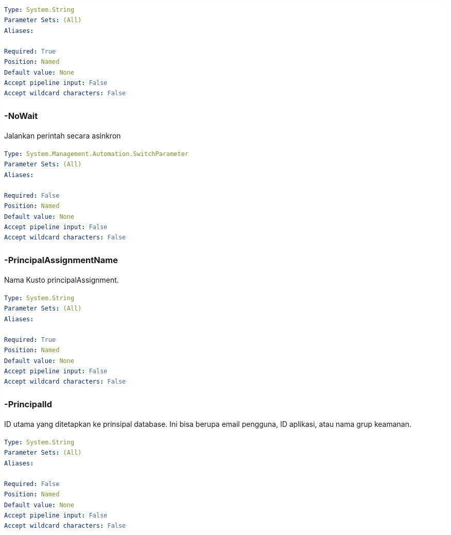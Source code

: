 ```yaml
Type: System.String
Parameter Sets: (All)
Aliases:

Required: True
Position: Named
Default value: None
Accept pipeline input: False
Accept wildcard characters: False
```

### -NoWait
Jalankan perintah secara asinkron

```yaml
Type: System.Management.Automation.SwitchParameter
Parameter Sets: (All)
Aliases:

Required: False
Position: Named
Default value: None
Accept pipeline input: False
Accept wildcard characters: False
```

### -PrincipalAssignmentName
Nama Kusto principalAssignment.

```yaml
Type: System.String
Parameter Sets: (All)
Aliases:

Required: True
Position: Named
Default value: None
Accept pipeline input: False
Accept wildcard characters: False
```

### -PrincipalId
ID utama yang ditetapkan ke prinsipal database.
Ini bisa berupa email pengguna, ID aplikasi, atau nama grup keamanan.

```yaml
Type: System.String
Parameter Sets: (All)
Aliases:

Required: False
Position: Named
Default value: None
Accept pipeline input: False
Accept wildcard characters: False
```
